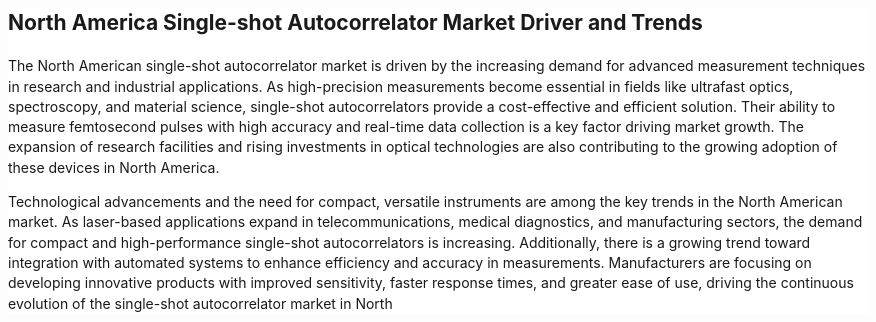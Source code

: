 <p><h2>North America Single-shot Autocorrelator Market Driver and Trends</h2><p>The North American single-shot autocorrelator market is driven by the increasing demand for advanced measurement techniques in research and industrial applications. As high-precision measurements become essential in fields like ultrafast optics, spectroscopy, and material science, single-shot autocorrelators provide a cost-effective and efficient solution. Their ability to measure femtosecond pulses with high accuracy and real-time data collection is a key factor driving market growth. The expansion of research facilities and rising investments in optical technologies are also contributing to the growing adoption of these devices in North America.</p><p>Technological advancements and the need for compact, versatile instruments are among the key trends in the North American market. As laser-based applications expand in telecommunications, medical diagnostics, and manufacturing sectors, the demand for compact and high-performance single-shot autocorrelators is increasing. Additionally, there is a growing trend toward integration with automated systems to enhance efficiency and accuracy in measurements. Manufacturers are focusing on developing innovative products with improved sensitivity, faster response times, and greater ease of use, driving the continuous evolution of the single-shot autocorrelator market in North